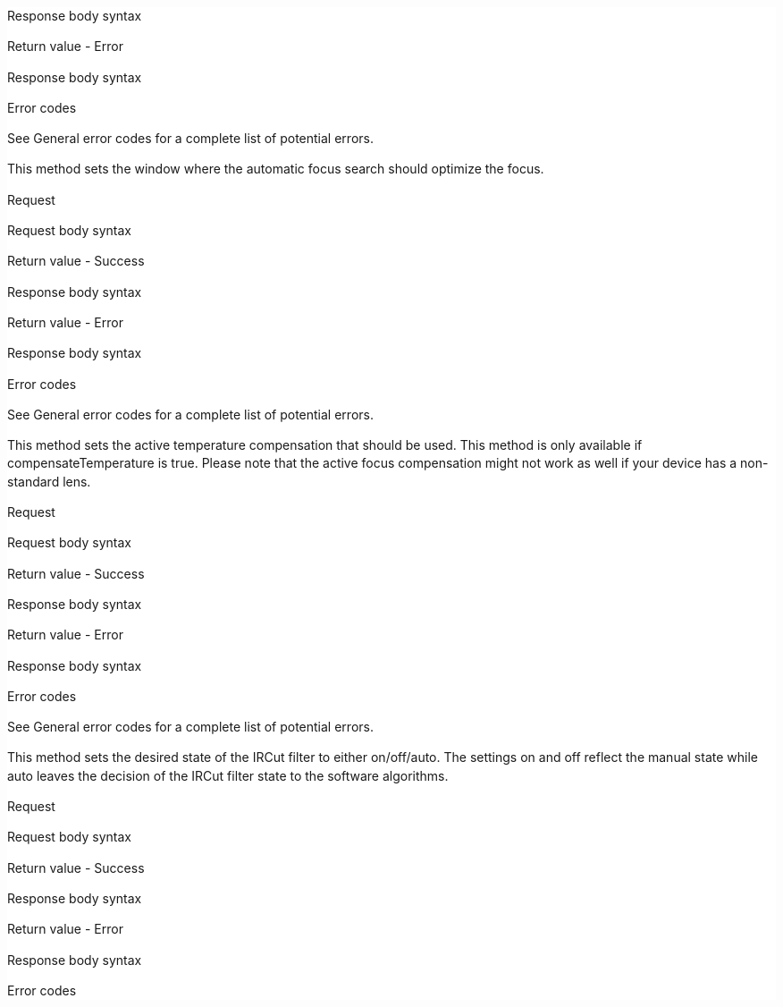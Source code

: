 Response body syntax

Return value - Error

Response body syntax

Error codes

See General error codes for a complete list of potential errors.

This method sets the window where the automatic focus search should optimize the focus.

Request

Request body syntax

Return value - Success

Response body syntax

Return value - Error

Response body syntax

Error codes

See General error codes for a complete list of potential errors.

This method sets the active temperature compensation that should be used. This method is only available if compensateTemperature is true. Please note that the active focus compensation might not work as well if your device has a non-standard lens.

Request

Request body syntax

Return value - Success

Response body syntax

Return value - Error

Response body syntax

Error codes

See General error codes for a complete list of potential errors.

This method sets the desired state of the IRCut filter to either on/off/auto. The settings on and off reflect the manual state while auto leaves the decision of the IRCut filter state to the software algorithms.

Request

Request body syntax

Return value - Success

Response body syntax

Return value - Error

Response body syntax

Error codes

